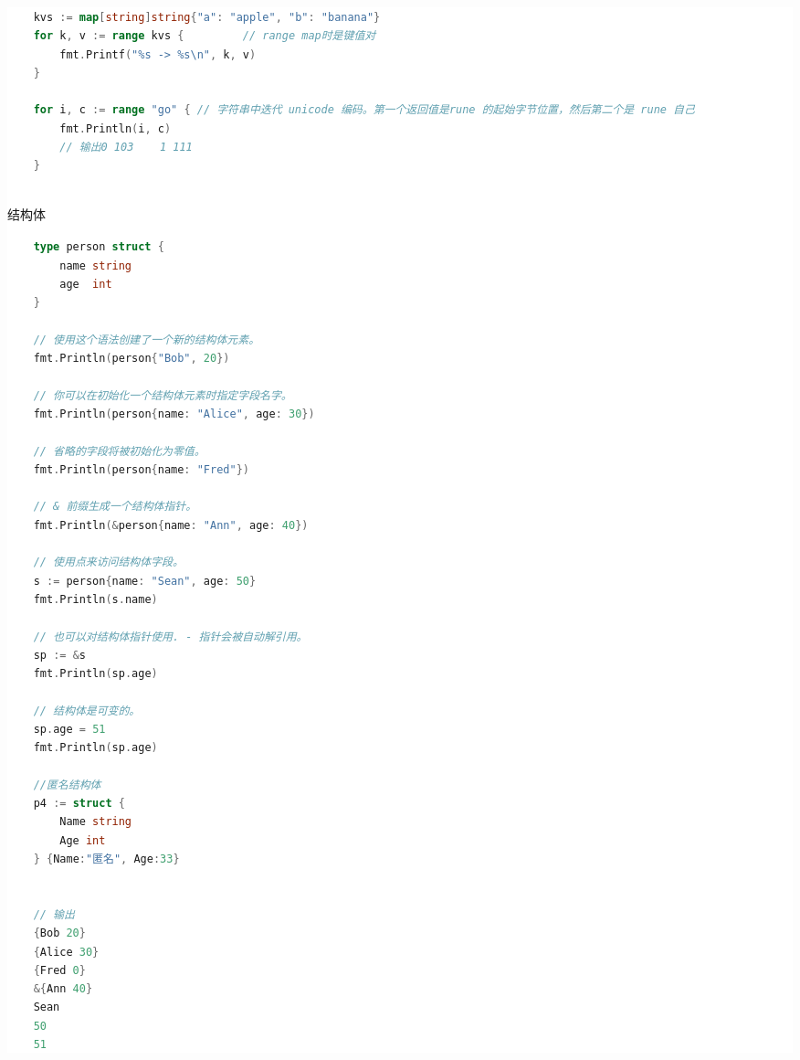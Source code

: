 ```go
    kvs := map[string]string{"a": "apple", "b": "banana"}
    for k, v := range kvs {			// range map时是键值对
        fmt.Printf("%s -> %s\n", k, v)
    }
    
    for i, c := range "go" { // 字符串中迭代 unicode 编码。第一个返回值是rune 的起始字节位置，然后第二个是 rune 自己
        fmt.Println(i, c) 
        // 输出0 103    1 111
    }
	
```

结构体

```go
	type person struct {    
        name string    
        age  int 
    }
	
	// 使用这个语法创建了一个新的结构体元素。
    fmt.Println(person{"Bob", 20}) 

	// 你可以在初始化一个结构体元素时指定字段名字。
    fmt.Println(person{name: "Alice", age: 30}) 

	// 省略的字段将被初始化为零值。
    fmt.Println(person{name: "Fred"})

	// & 前缀生成一个结构体指针。
    fmt.Println(&person{name: "Ann", age: 40})

	// 使用点来访问结构体字段。
    s := person{name: "Sean", age: 50}
    fmt.Println(s.name)
	
	// 也可以对结构体指针使用. - 指针会被自动解引用。
    sp := &s
    fmt.Println(sp.age)
	
	// 结构体是可变的。
    sp.age = 51
    fmt.Println(sp.age)

	//匿名结构体
	p4 := struct {
		Name string
		Age int
	} {Name:"匿名", Age:33}


	// 输出
	{Bob 20}
	{Alice 30}
	{Fred 0}
	&{Ann 40}
	Sean
	50
	51
```

